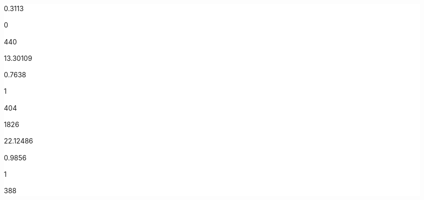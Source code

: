 <td style="text-align:right;">

0.3113
</td>

<td style="text-align:right;">

0
</td>

<td style="text-align:right;">

440
</td>

<td style="text-align:right;">

13.30109
</td>

<td style="text-align:right;">

0.7638
</td>

<td style="text-align:right;">

1
</td>

<td style="text-align:right;">

404
</td>

<td style="text-align:right;">

1826
</td>

<td style="text-align:right;">

22.12486
</td>

<td style="text-align:right;">

0.9856
</td>

<td style="text-align:right;">

1
</td>

<td style="text-align:right;">

388
</td>

<td style="text-align:right;">
